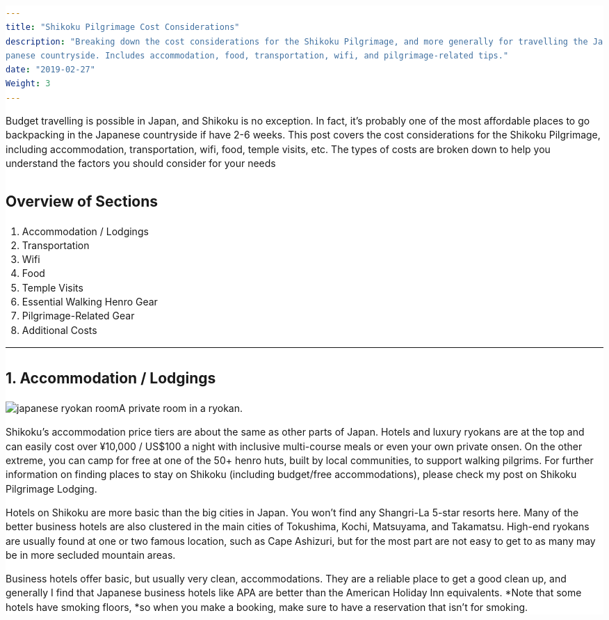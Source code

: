 ```yaml
---
title: "Shikoku Pilgrimage Cost Considerations"
description: "Breaking down the cost considerations for the Shikoku Pilgrimage, and more generally for travelling the Japanese countryside. Includes accommodation, food, transportation, wifi, and pilgrimage-related tips."
date: "2019-02-27"
Weight: 3
---
```


Budget travelling is possible in Japan, and Shikoku is no exception. In fact, it’s probably one of the most affordable places to go backpacking in the Japanese countryside if have 2-6 weeks. This post covers the cost considerations for the Shikoku Pilgrimage, including accommodation, transportation, wifi, food, temple visits, etc. The types of costs are broken down to help you understand the factors you should consider for your needs

## Overview of Sections

1. Accommodation / Lodgings
2. Transportation
3. Wifi
4. Food
5. Temple Visits
6. Essential Walking Henro Gear
7. Pilgrimage-Related Gear
8. Additional Costs

---

## 1\. Accommodation / Lodgings

![japanese ryokan room](https://i1.wp.com/foundinshikoku.com/wp-content/uploads/2019/03/Shibu-Onsen5846.jpg?resize=860%252C484&ssl=1)A private room in a ryokan.

Shikoku’s accommodation price tiers are about the same as other parts of Japan. Hotels and luxury ryokans are at the top and can easily cost over ¥10,000 / US$100 a night with inclusive multi-course meals or even your own private onsen. On the other extreme, you can camp for free at one of the 50+ henro huts, built by local communities, to support walking pilgrims. For further information on finding places to stay on Shikoku (including budget/free accommodations), please check my post on Shikoku Pilgrimage Lodging.

Hotels on Shikoku are more basic than the big cities in Japan. You won’t find any Shangri-La 5-star resorts here. Many of the better business hotels are also clustered in the main cities of Tokushima, Kochi, Matsuyama, and Takamatsu. High-end ryokans are usually found at one or two famous location, such as Cape Ashizuri, but for the most part are not easy to get to as many may be in more secluded mountain areas.

Business hotels offer basic, but usually very clean, accommodations. They are a reliable place to get a good clean up, and generally I find that Japanese business hotels like APA are better than the American Holiday Inn equivalents. *Note that some hotels have smoking floors, *so when you make a booking, make sure to have a reservation that isn’t for smoking.

